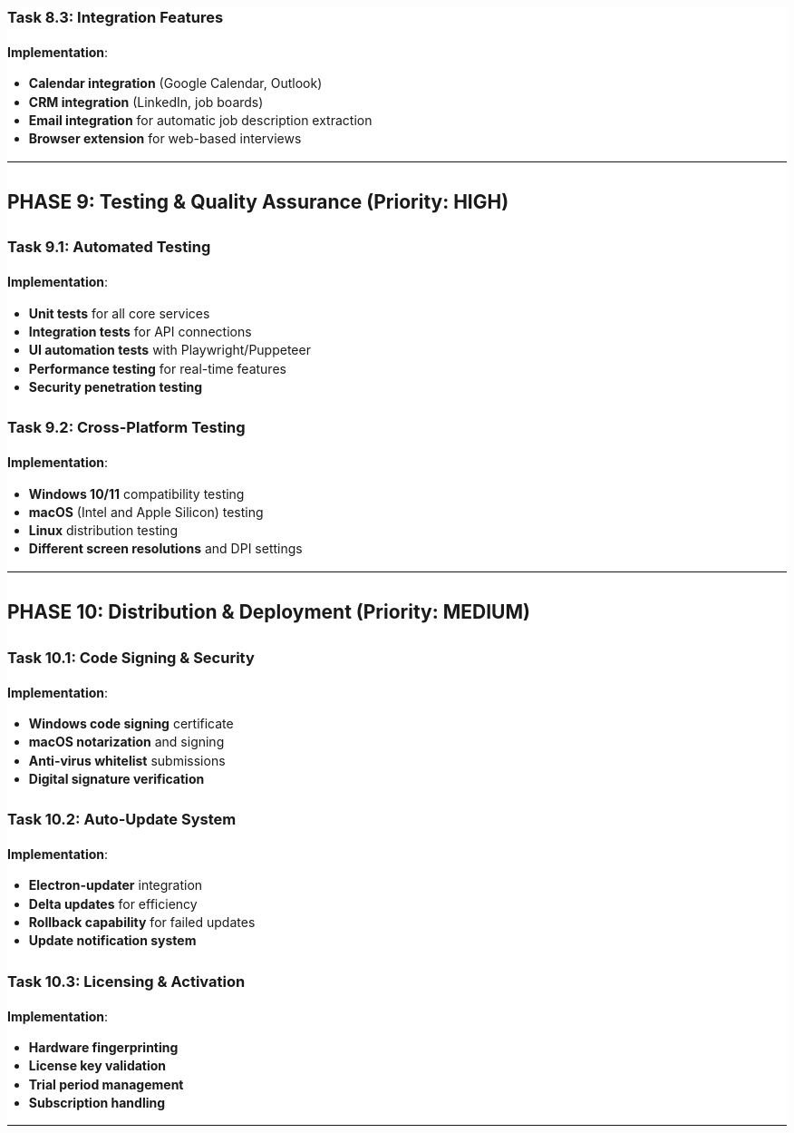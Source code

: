 ### Task 8.3: Integration Features
**Implementation**:
- **Calendar integration** (Google Calendar, Outlook)
- **CRM integration** (LinkedIn, job boards)
- **Email integration** for automatic job description extraction
- **Browser extension** for web-based interviews

---

## PHASE 9: Testing & Quality Assurance (Priority: HIGH)

### Task 9.1: Automated Testing
**Implementation**:
- **Unit tests** for all core services
- **Integration tests** for API connections
- **UI automation tests** with Playwright/Puppeteer
- **Performance testing** for real-time features
- **Security penetration testing**

### Task 9.2: Cross-Platform Testing
**Implementation**:
- **Windows 10/11** compatibility testing
- **macOS** (Intel and Apple Silicon) testing
- **Linux** distribution testing
- **Different screen resolutions** and DPI settings

---

## PHASE 10: Distribution & Deployment (Priority: MEDIUM)

### Task 10.1: Code Signing & Security
**Implementation**:
- **Windows code signing** certificate
- **macOS notarization** and signing
- **Anti-virus whitelist** submissions
- **Digital signature verification**

### Task 10.2: Auto-Update System
**Implementation**:
- **Electron-updater** integration
- **Delta updates** for efficiency
- **Rollback capability** for failed updates
- **Update notification system**

### Task 10.3: Licensing & Activation
**Implementation**:
- **Hardware fingerprinting**
- **License key validation**
- **Trial period management**
- **Subscription handling**

---